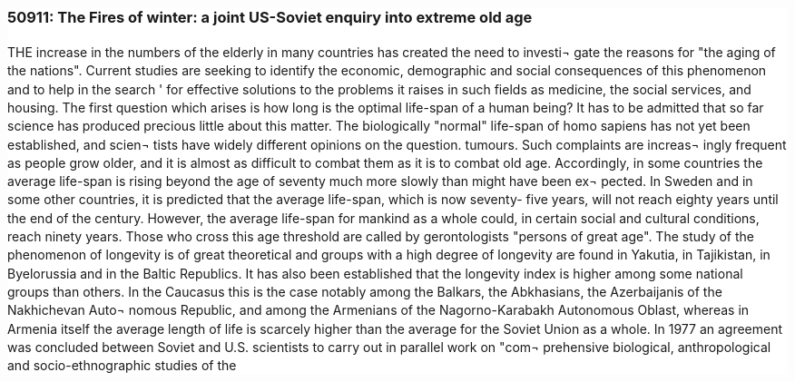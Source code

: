 ### 50911: The Fires of winter: a joint US-Soviet enquiry into extreme old age

THE increase in the numbers of
the elderly in many countries
has created the need to investi¬
gate the reasons for "the aging of the
nations". Current studies are seeking to
identify the economic, demographic
and social consequences of this
phenomenon and to help in the search
' for effective solutions to the problems it
raises in such fields as medicine, the
social services, and housing.
The first question which arises is how
long is the optimal life-span of a human
being? It has to be admitted that so far
science has produced precious little
about this matter. The biologically
"normal" life-span of homo sapiens
has not yet been established, and scien¬
tists have widely different opinions on
the question.
tumours. Such complaints are increas¬
ingly frequent as people grow older, and
it is almost as difficult to combat them
as it is to combat old age. Accordingly,
in some countries the average life-span
is rising beyond the age of seventy much
more slowly than might have been ex¬
pected. In Sweden and in some other
countries, it is predicted that the
average life-span, which is now seventy-
five years, will not reach eighty years
until the end of the century. However,
the average life-span for mankind as a
whole could, in certain social and
cultural conditions, reach ninety years.
Those who cross this age threshold are
called by gerontologists "persons of
great age".
The study of the phenomenon of
longevity is of great theoretical and
groups with a high degree of longevity
are found in Yakutia, in Tajikistan, in
Byelorussia and in the Baltic Republics.
It has also been established that the
longevity index is higher among some
national groups than others. In the
Caucasus this is the case notably among
the Balkars, the Abkhasians, the
Azerbaijanis of the Nakhichevan Auto¬
nomous Republic, and among the
Armenians of the Nagorno-Karabakh
Autonomous Oblast, whereas in
Armenia itself the average length of life
is scarcely higher than the average for
the Soviet Union as a whole.
In 1977 an agreement was concluded
between Soviet and U.S. scientists to
carry out in parallel work on "com¬
prehensive biological, anthropological
and socio-ethnographic studies of the